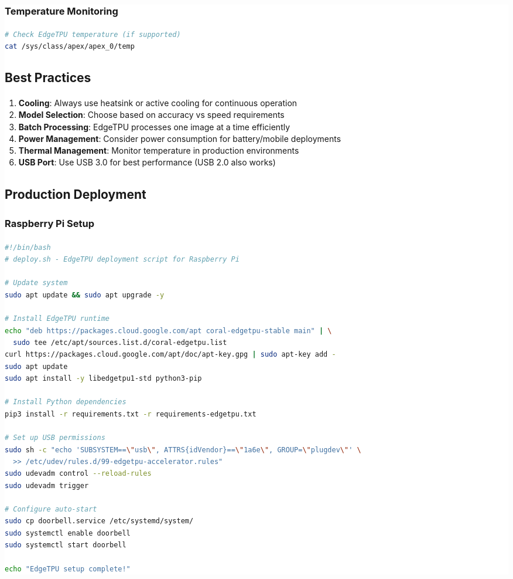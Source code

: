 ### Temperature Monitoring

```bash
# Check EdgeTPU temperature (if supported)
cat /sys/class/apex/apex_0/temp
```

## Best Practices

1. **Cooling**: Always use heatsink or active cooling for continuous operation
2. **Model Selection**: Choose based on accuracy vs speed requirements
3. **Batch Processing**: EdgeTPU processes one image at a time efficiently
4. **Power Management**: Consider power consumption for battery/mobile deployments
5. **Thermal Management**: Monitor temperature in production environments
6. **USB Port**: Use USB 3.0 for best performance (USB 2.0 also works)

## Production Deployment

### Raspberry Pi Setup

```bash
#!/bin/bash
# deploy.sh - EdgeTPU deployment script for Raspberry Pi

# Update system
sudo apt update && sudo apt upgrade -y

# Install EdgeTPU runtime
echo "deb https://packages.cloud.google.com/apt coral-edgetpu-stable main" | \
  sudo tee /etc/apt/sources.list.d/coral-edgetpu.list
curl https://packages.cloud.google.com/apt/doc/apt-key.gpg | sudo apt-key add -
sudo apt update
sudo apt install -y libedgetpu1-std python3-pip

# Install Python dependencies
pip3 install -r requirements.txt -r requirements-edgetpu.txt

# Set up USB permissions
sudo sh -c "echo 'SUBSYSTEM==\"usb\", ATTRS{idVendor}==\"1a6e\", GROUP=\"plugdev\"' \
  >> /etc/udev/rules.d/99-edgetpu-accelerator.rules"
sudo udevadm control --reload-rules
sudo udevadm trigger

# Configure auto-start
sudo cp doorbell.service /etc/systemd/system/
sudo systemctl enable doorbell
sudo systemctl start doorbell

echo "EdgeTPU setup complete!"
```
